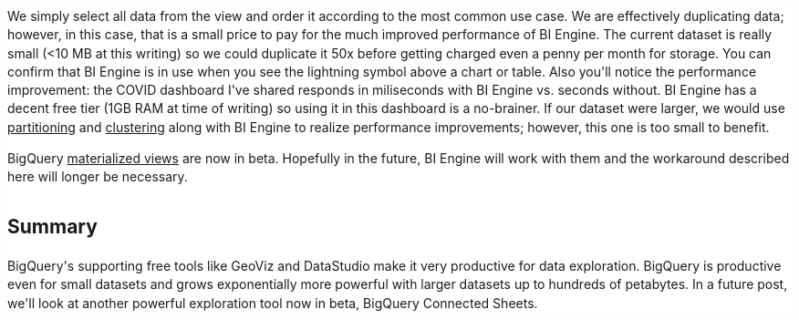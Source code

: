 We simply select all data from the view and order it according to the most common use case. We are effectively duplicating data; however, in this case, that is a small price to pay for the much improved performance of BI Engine. The current dataset is really small (<10 MB at this writing) so we could duplicate it 50x before getting charged even a penny per month for storage. You can confirm that BI Engine is in use when you see the lightning symbol above a chart or table. Also you'll notice the performance improvement: the COVID dashboard I've shared responds in miliseconds with BI Engine vs. seconds without. BI Engine has a decent free tier (1GB RAM at time of writing) so using it in this dashboard is a no-brainer. If our dataset were larger, we would use [partitioning](https://github.com/GoogleCloudPlatform/training-data-analyst/blob/master/courses/data-engineering/demos/partition.md) and [clustering](https://github.com/GoogleCloudPlatform/training-data-analyst/blob/master/courses/data-engineering/demos/clustering.md) along with BI Engine to realize performance improvements; however, this one is too small to benefit.

BigQuery [materialized views](https://cloud.google.com/bigquery/docs/materialized-views-intro) are now in beta. Hopefully in the future, BI Engine will work with them and the workaround described here will longer be necessary.
 
## Summary
BigQuery's supporting free tools like GeoViz and DataStudio make it very productive for data exploration. BigQuery is productive even for small datasets and grows exponentially more powerful with larger datasets up to hundreds of petabytes. In a future post, we'll look at another powerful exploration tool now in beta, BigQuery Connected Sheets.

